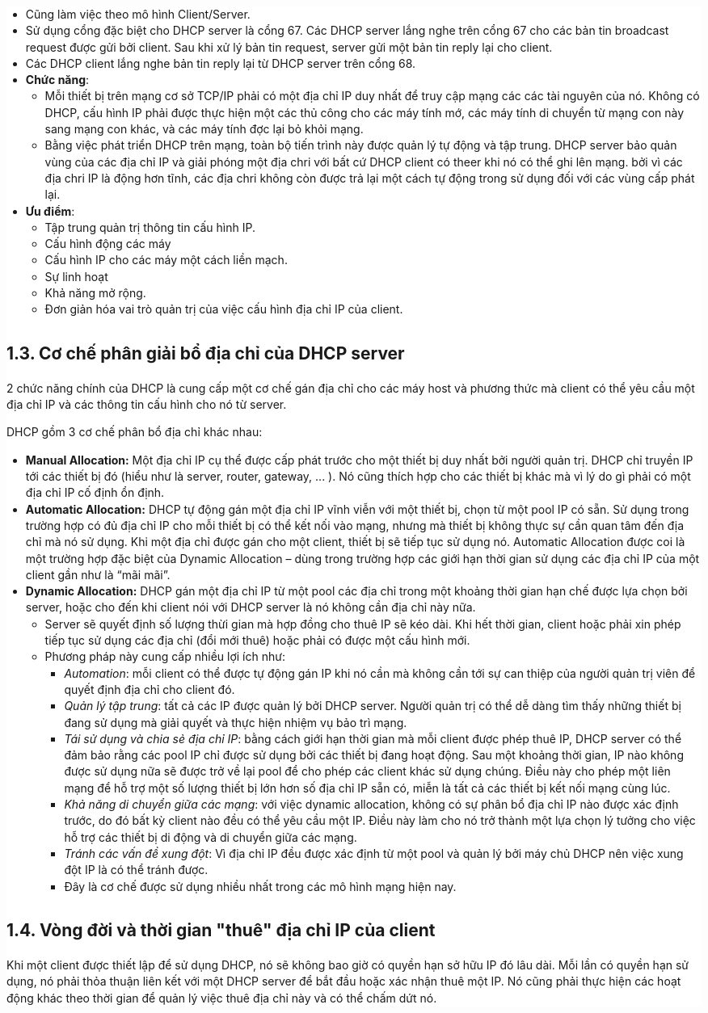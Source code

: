 - Cũng làm việc theo mô hình Client/Server.
- Sử dụng cổng đặc biệt cho DHCP server là cổng 67. Các DHCP server lắng nghe trên cổng 67 cho các bản tin broadcast request được gửi bởi client. Sau khi xử lý bản tin request, server gửi một bản tin reply lại cho client.
- Các DHCP client lắng nghe bản tin reply lại từ DHCP server trên cổng 68.
- **Chức năng**:
  - Mỗi thiết bị trên mạng cơ sở TCP/IP phải có một địa chỉ IP duy nhất để truy cập mạng các các tài nguyên của nó. Không có DHCP, cấu hình IP phải được thực hiện một các thủ công cho các máy tính mớ, các máy tính di chuyển từ mạng con này sang mạng con khác, và các máy tính đợc lại bỏ khỏi mạng.
  - Bằng việc phát triển DHCP trên mạng, toàn bộ tiến trình này được quản lý tự động và tập trung. DHCP server bảo quản vùng của các địa chỉ IP và giải phóng một địa chri với bất cứ DHCP client có theer khi nó có thể ghi lên mạng. bởi vì các địa chri IP là động hơn tĩnh, các địa chri không còn được trả lại một cách tự động trong sử dụng đối với các vùng cấp phát lại.
- **Ưu điểm**:
  - Tập trung quản trị thông tin cấu hình IP.
  - Cấu hình động các máy
  - Cấu hình IP cho các máy một cách liền mạch.
  - Sự linh hoạt
  - Khả năng mở rộng.
  - Đơn giản hóa vai trò quản trị của việc cấu hình địa chỉ IP của client.
## 1.3. Cơ chế phân giải bổ địa chỉ của DHCP server
2 chức năng chính của DHCP là cung cấp một cơ chế gán địa chỉ cho các máy host và phương thức mà client có thể yêu cầu một địa chỉ IP và các thông tin cấu hình cho nó từ server.

DHCP gồm 3 cơ chế phân bổ địa chỉ khác nhau:

- **Manual Allocation:** Một địa chỉ IP cụ thể được cấp phát trước cho một thiết bị duy nhất bởi người quản trị. DHCP chỉ truyền IP tới các thiết bị đó (hiểu như là server, router, gateway, ... ). Nó cũng thích hợp cho các thiết bị khác mà vì lý do gì phải có một địa chỉ IP cố định ổn định.
- **Automatic Allocation:** DHCP tự động gán một địa chỉ IP vĩnh viễn với một thiết bị, chọn từ một pool IP có sẵn. Sử dụng trong trường hợp có đủ địa chỉ IP cho mỗi thiết bị có thể kết nối vào mạng, nhưng mà thiết bị không thực sự cần quan tâm đến địa chỉ mà nó sử dụng. Khi một địa chỉ được gán cho một client, thiết bị sẽ tiếp tục sử dụng nó. Automatic Allocation được coi là một trường hợp đặc biệt của Dynamic Allocation – dùng trong trường hợp các giới hạn thời gian sử dụng các địa chỉ IP của một client gần như là “mãi mãi”.
- **Dynamic Allocation:** DHCP gán một địa chỉ IP từ một pool các địa chỉ trong một khoảng thời gian hạn chế được lựa chọn bởi server, hoặc cho đến khi client nói với DHCP server là nó không cần địa chỉ này nữa.
  - Server sẽ quyết định số lượng thừi gian mà hợp đồng cho thuê IP sẽ kéo dài. Khi hết thời gian, client hoặc phải xin phép tiếp tục sử dụng các địa chỉ (đổi mới thuê) hoặc phải có được một cấu hình mới.
  - Phương pháp này cung cấp nhiều lợi ích như:
    - *Automation*: mỗi client có thể được tự động gán IP khi nó cần mà không cần tới sự can thiệp của người quản trị viên để quyết định địa chỉ cho client đó.
    - *Quản lý tập trung*: tất cả các IP được quản lý bởi DHCP server. Người quản trị có thể dễ dàng tìm thấy những thiết bị đang sử dụng mà giải quyết và thực hiện nhiệm vụ bảo trì mạng.
    - *Tái sử dụng và chia sẻ địa chỉ IP*: bằng cách giới hạn thời gian mà mỗi client được phép thuê IP, DHCP server có thể đảm bảo rằng các pool IP chỉ được sử dụng bởi các thiết bị đang hoạt động. Sau một khoảng thời gian, IP nào không được sử dụng nữa sẽ được trở về lại pool để cho phép các client khác sử dụng chúng. Điều này cho phép một liên mạng để hỗ trợ một số lượng thiết bị lớn hơn số địa chỉ IP sẵn có, miễn là tất cả các thiết bị kết nối mạng cùng lúc.
    - *Khả năng di chuyển giữa các mạng*: với việc dynamic allocation, không có sự phân bổ địa chỉ IP nào được xác định trước, do đó bất kỳ client nào đều có thể yêu cầu một IP. Điều này làm cho nó trở thành một lựa chọn lý tưởng cho việc hỗ trợ các thiết bị di động và di chuyển giữa các mạng.
    - *Tránh các vấn đề xung đột*: Vì địa chỉ IP đều được xác định từ một pool và quản lý bởi máy chủ DHCP nên việc xung đột IP là có thể tránh được.
    - Đây là cơ chế được sử dụng nhiều nhất trong các mô hình mạng hiện nay.
## 1.4. Vòng đời và thời gian "thuê" địa chỉ IP của client
Khi một client được thiết lập để sử dụng DHCP, nó sẽ không bao giờ có quyền hạn sở hữu IP đó lâu dài. Mỗi lần có quyền hạn sử dụng, nó phải thỏa thuận liên kết với một DHCP server để bắt đầu hoặc xác nhận thuê một IP. Nó cũng phải thực hiện các hoạt động khác theo thời gian để quản lý việc thuê địa chỉ này và có thể chấm dứt nó.
